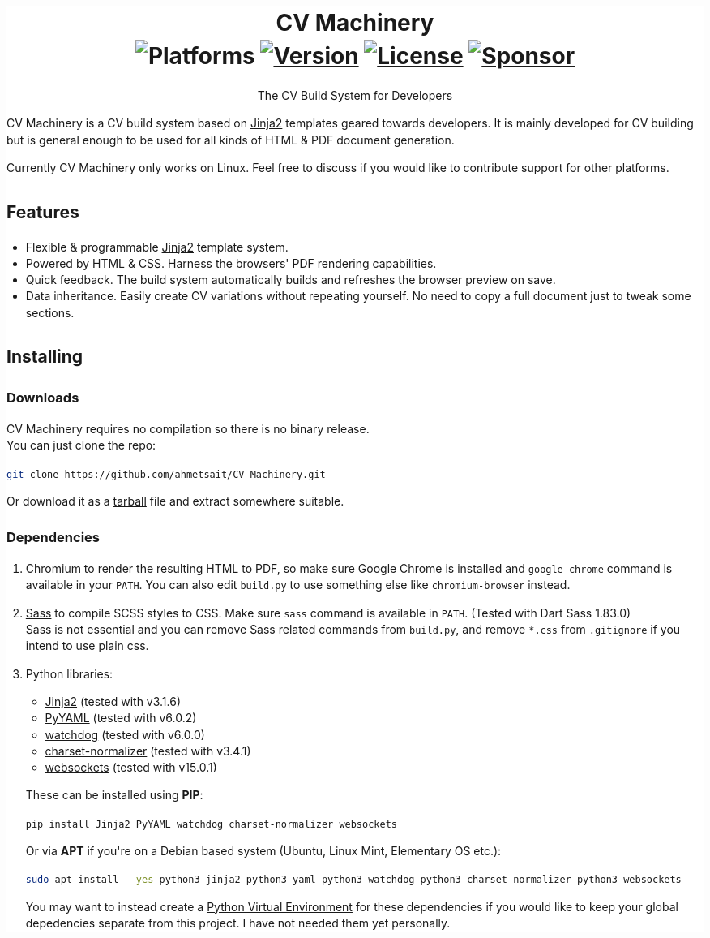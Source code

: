 <div align="center">

CV Machinery  
![Platforms](https://img.shields.io/badge/platforms-linux-blue) [![Version](https://img.shields.io/github/v/tag/ahmetsait/CV-Machinery?label=version)](https://github.com/ahmetsait/CV-Machinery/tags) [![License](https://img.shields.io/github/license/ahmetsait/CV-Machinery)](COPYING.txt) [![Sponsor](https://img.shields.io/badge/Sponsor-black?logo=githubsponsors)](https://github.com/sponsors/ahmetsait)
===
The CV Build System for Developers
</div>

CV Machinery is a CV build system based on [Jinja2][j] templates geared towards developers. It is mainly developed for CV building but is general enough to be used for all kinds of HTML & PDF document generation.

[j]: https://jinja.palletsprojects.com

Currently CV Machinery only works on Linux. Feel free to discuss if you would like to contribute support for other platforms.

Features
--------
- Flexible & programmable [Jinja2][j] template system.
- Powered by HTML & CSS. Harness the browsers' PDF rendering capabilities.
- Quick feedback. The build system automatically builds and refreshes the browser preview on save.
- Data inheritance. Easily create CV variations without repeating yourself. No need to copy a full document just to tweak some sections.

Installing
----------
### Downloads
CV Machinery requires no compilation so there is no binary release.  
You can just clone the repo:
```sh
git clone https://github.com/ahmetsait/CV-Machinery.git
```
Or download it as a [tarball][tgz] file and extract somewhere suitable.

[tgz]: https://github.com/ahmetsait/CV-Machinery/archive/refs/heads/main.tar.gz

### Dependencies
1.	Chromium to render the resulting HTML to PDF, so make sure [Google Chrome][chrome] is installed and `google-chrome` command is available in your `PATH`. You can also edit `build.py` to use something else like `chromium-browser` instead.
2.	[Sass][sass] to compile SCSS styles to CSS. Make sure `sass` command is available in `PATH`. (Tested with Dart Sass 1.83.0)  
	Sass is not essential and you can remove Sass related commands from `build.py`, and remove `*.css` from `.gitignore` if you intend to use plain css.
3.	Python libraries:
	- [Jinja2](https://pypi.org/project/Jinja2) (tested with v3.1.6)
	- [PyYAML](https://pypi.org/project/PyYAML) (tested with v6.0.2)
	- [watchdog](https://pypi.org/project/watchdog) (tested with v6.0.0)
	- [charset-normalizer](https://pypi.org/project/charset-normalizer) (tested with v3.4.1)
	- [websockets](https://pypi.org/project/websockets) (tested with v15.0.1)
	
	These can be installed using **PIP**:
	```sh
	pip install Jinja2 PyYAML watchdog charset-normalizer websockets
	```
	Or via **APT** if you're on a Debian based system (Ubuntu, Linux Mint, Elementary OS etc.):
	```sh
	sudo apt install --yes python3-jinja2 python3-yaml python3-watchdog python3-charset-normalizer python3-websockets
	```
	You may want to instead create a [Python Virtual Environment][venv] for these dependencies if you would like to keep your global depedencies separate from this project. I have not needed them yet personally.


[sass]: https://sass-lang.com
[chromium-headless]: https://developer.chrome.com/docs/chromium/headless
[chrome]: https://www.google.com/chrome/
[venv]: https://docs.python.org/3/tutorial/venv.html
[okular]: https://okular.kde.org
[jtdd]: https://jinja.palletsprojects.com/en/stable/templates/
[page]: https://developer.mozilla.org/en-US/docs/Web/CSS/@page